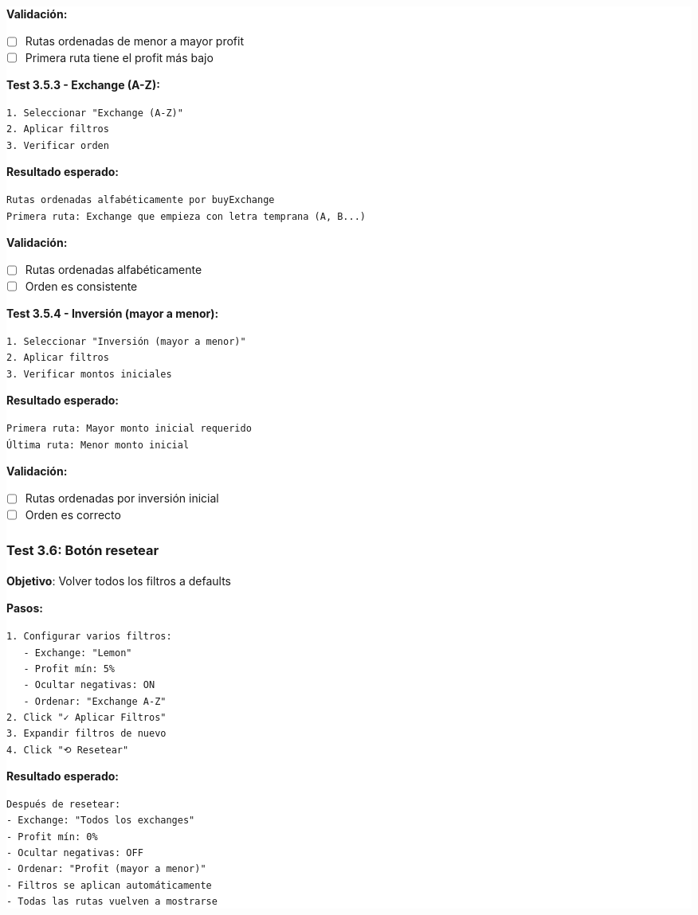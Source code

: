 **Validación:**
- [ ] Rutas ordenadas de menor a mayor profit
- [ ] Primera ruta tiene el profit más bajo

**Test 3.5.3 - Exchange (A-Z):**
```
1. Seleccionar "Exchange (A-Z)"
2. Aplicar filtros
3. Verificar orden
```

**Resultado esperado:**
```
Rutas ordenadas alfabéticamente por buyExchange
Primera ruta: Exchange que empieza con letra temprana (A, B...)
```

**Validación:**
- [ ] Rutas ordenadas alfabéticamente
- [ ] Orden es consistente

**Test 3.5.4 - Inversión (mayor a menor):**
```
1. Seleccionar "Inversión (mayor a menor)"
2. Aplicar filtros
3. Verificar montos iniciales
```

**Resultado esperado:**
```
Primera ruta: Mayor monto inicial requerido
Última ruta: Menor monto inicial
```

**Validación:**
- [ ] Rutas ordenadas por inversión inicial
- [ ] Orden es correcto

### Test 3.6: Botón resetear

**Objetivo**: Volver todos los filtros a defaults

**Pasos:**
```
1. Configurar varios filtros:
   - Exchange: "Lemon"
   - Profit mín: 5%
   - Ocultar negativas: ON
   - Ordenar: "Exchange A-Z"
2. Click "✓ Aplicar Filtros"
3. Expandir filtros de nuevo
4. Click "⟲ Resetear"
```

**Resultado esperado:**
```
Después de resetear:
- Exchange: "Todos los exchanges"
- Profit mín: 0%
- Ocultar negativas: OFF
- Ordenar: "Profit (mayor a menor)"
- Filtros se aplican automáticamente
- Todas las rutas vuelven a mostrarse
```
